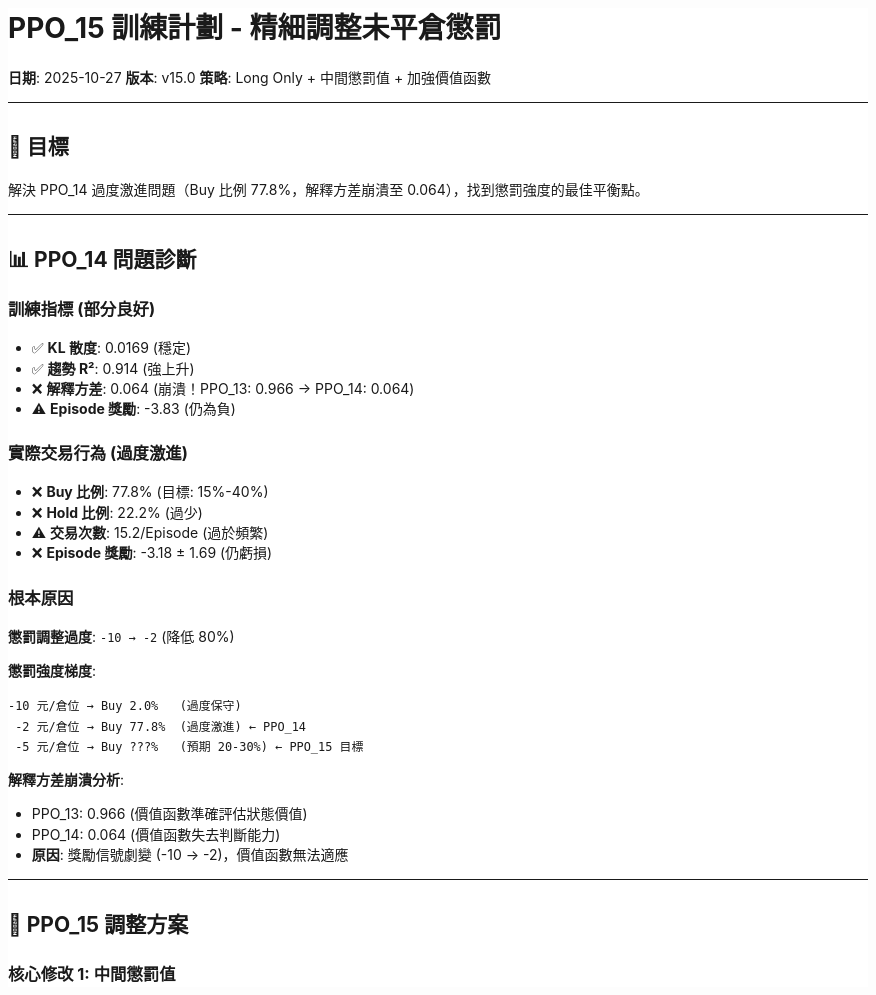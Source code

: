 # PPO_15 訓練計劃 - 精細調整未平倉懲罰

**日期**: 2025-10-27
**版本**: v15.0
**策略**: Long Only + 中間懲罰值 + 加強價值函數

---

## 🎯 目標

解決 PPO_14 過度激進問題（Buy 比例 77.8%，解釋方差崩潰至 0.064），找到懲罰強度的最佳平衡點。

---

## 📊 PPO_14 問題診斷

### 訓練指標 (部分良好)

- ✅ **KL 散度**: 0.0169 (穩定)
- ✅ **趨勢 R²**: 0.914 (強上升)
- ❌ **解釋方差**: 0.064 (崩潰！PPO_13: 0.966 → PPO_14: 0.064)
- ⚠️ **Episode 獎勵**: -3.83 (仍為負)

### 實際交易行為 (過度激進)

- ❌ **Buy 比例**: 77.8% (目標: 15%-40%)
- ❌ **Hold 比例**: 22.2% (過少)
- ⚠️ **交易次數**: 15.2/Episode (過於頻繁)
- ❌ **Episode 獎勵**: -3.18 ± 1.69 (仍虧損)

### 根本原因

**懲罰調整過度**: `-10 → -2` (降低 80%)

**懲罰強度梯度**:
```
-10 元/倉位 → Buy 2.0%   (過度保守)
 -2 元/倉位 → Buy 77.8%  (過度激進) ← PPO_14
 -5 元/倉位 → Buy ???%   (預期 20-30%) ← PPO_15 目標
```

**解釋方差崩潰分析**:
- PPO_13: 0.966 (價值函數準確評估狀態價值)
- PPO_14: 0.064 (價值函數失去判斷能力)
- **原因**: 獎勵信號劇變 (-10 → -2)，價值函數無法適應

---

## 🔧 PPO_15 調整方案

### 核心修改 1: 中間懲罰值
